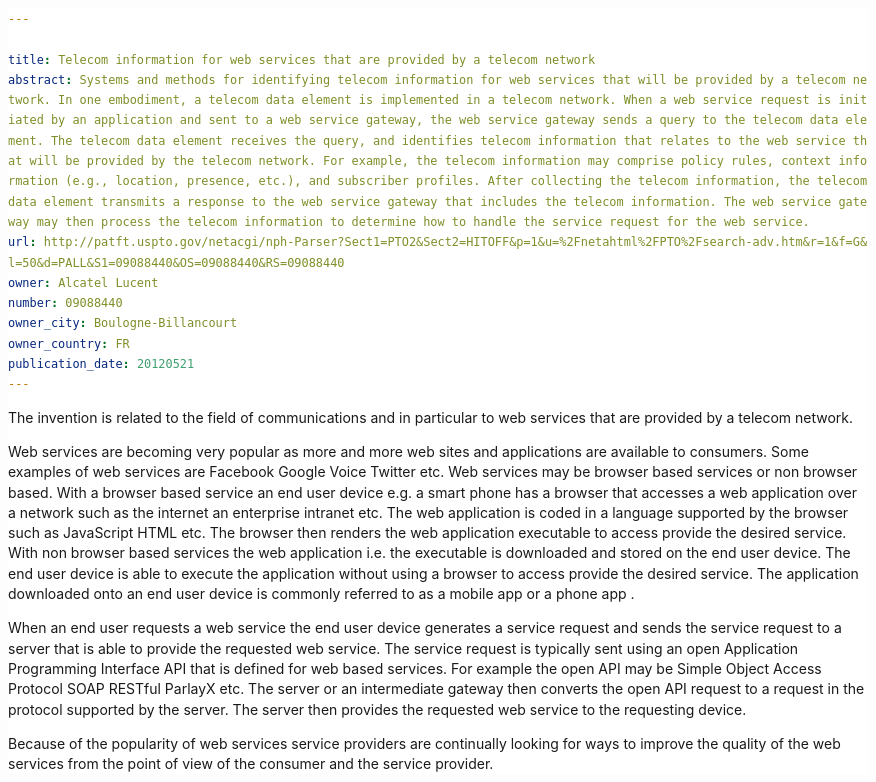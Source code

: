 ```yaml
---

title: Telecom information for web services that are provided by a telecom network
abstract: Systems and methods for identifying telecom information for web services that will be provided by a telecom network. In one embodiment, a telecom data element is implemented in a telecom network. When a web service request is initiated by an application and sent to a web service gateway, the web service gateway sends a query to the telecom data element. The telecom data element receives the query, and identifies telecom information that relates to the web service that will be provided by the telecom network. For example, the telecom information may comprise policy rules, context information (e.g., location, presence, etc.), and subscriber profiles. After collecting the telecom information, the telecom data element transmits a response to the web service gateway that includes the telecom information. The web service gateway may then process the telecom information to determine how to handle the service request for the web service.
url: http://patft.uspto.gov/netacgi/nph-Parser?Sect1=PTO2&Sect2=HITOFF&p=1&u=%2Fnetahtml%2FPTO%2Fsearch-adv.htm&r=1&f=G&l=50&d=PALL&S1=09088440&OS=09088440&RS=09088440
owner: Alcatel Lucent
number: 09088440
owner_city: Boulogne-Billancourt
owner_country: FR
publication_date: 20120521
---
```

The invention is related to the field of communications and in particular to web services that are provided by a telecom network.

Web services are becoming very popular as more and more web sites and applications are available to consumers. Some examples of web services are Facebook Google Voice Twitter etc. Web services may be browser based services or non browser based. With a browser based service an end user device e.g. a smart phone has a browser that accesses a web application over a network such as the internet an enterprise intranet etc. The web application is coded in a language supported by the browser such as JavaScript HTML etc. The browser then renders the web application executable to access provide the desired service. With non browser based services the web application i.e. the executable is downloaded and stored on the end user device. The end user device is able to execute the application without using a browser to access provide the desired service. The application downloaded onto an end user device is commonly referred to as a mobile app or a phone app .

When an end user requests a web service the end user device generates a service request and sends the service request to a server that is able to provide the requested web service. The service request is typically sent using an open Application Programming Interface API that is defined for web based services. For example the open API may be Simple Object Access Protocol SOAP RESTful ParlayX etc. The server or an intermediate gateway then converts the open API request to a request in the protocol supported by the server. The server then provides the requested web service to the requesting device.

Because of the popularity of web services service providers are continually looking for ways to improve the quality of the web services from the point of view of the consumer and the service provider.

